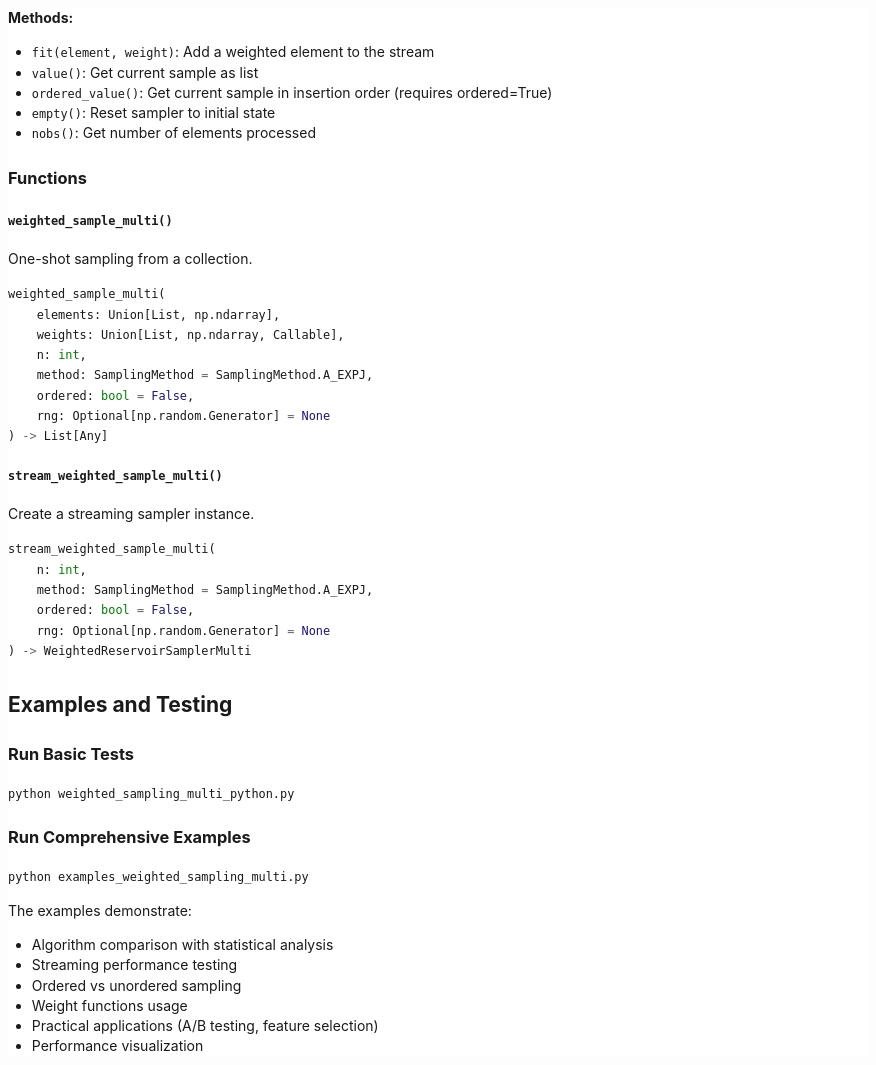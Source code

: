 **Methods:**
- `fit(element, weight)`: Add a weighted element to the stream
- `value()`: Get current sample as list
- `ordered_value()`: Get current sample in insertion order (requires ordered=True)
- `empty()`: Reset sampler to initial state
- `nobs()`: Get number of elements processed

### Functions

#### `weighted_sample_multi()`

One-shot sampling from a collection.

```python
weighted_sample_multi(
    elements: Union[List, np.ndarray],
    weights: Union[List, np.ndarray, Callable],
    n: int,
    method: SamplingMethod = SamplingMethod.A_EXPJ,
    ordered: bool = False,
    rng: Optional[np.random.Generator] = None
) -> List[Any]
```

#### `stream_weighted_sample_multi()`

Create a streaming sampler instance.

```python
stream_weighted_sample_multi(
    n: int,
    method: SamplingMethod = SamplingMethod.A_EXPJ,
    ordered: bool = False,
    rng: Optional[np.random.Generator] = None
) -> WeightedReservoirSamplerMulti
```

## Examples and Testing

### Run Basic Tests

```bash
python weighted_sampling_multi_python.py
```

### Run Comprehensive Examples

```bash
python examples_weighted_sampling_multi.py
```

The examples demonstrate:
- Algorithm comparison with statistical analysis
- Streaming performance testing
- Ordered vs unordered sampling
- Weight functions usage
- Practical applications (A/B testing, feature selection)
- Performance visualization
